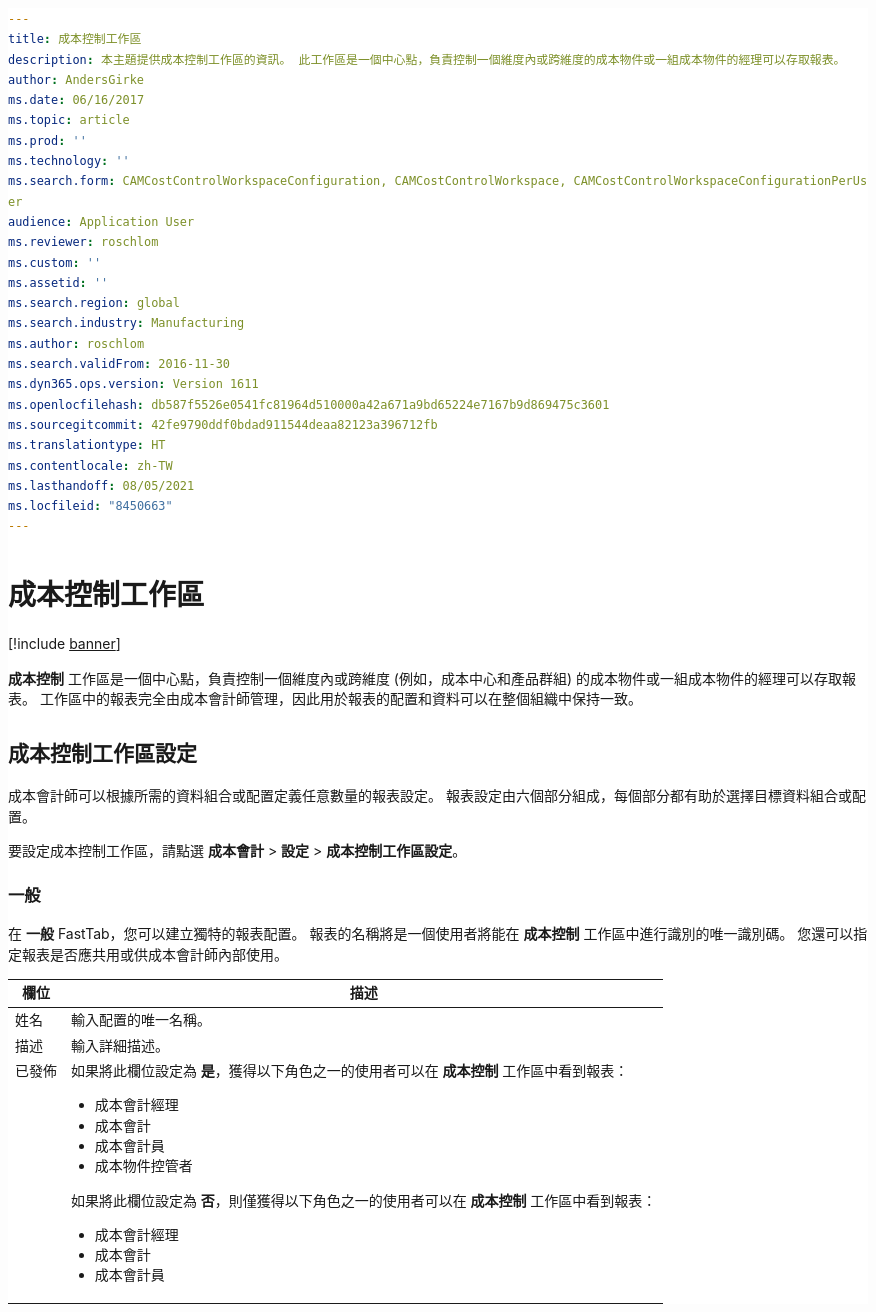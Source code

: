 ```yaml
---
title: 成本控制工作區
description: 本主題提供成本控制工作區的資訊。 此工作區是一個中心點，負責控制一個維度內或跨維度的成本物件或一組成本物件的經理可以存取報表。
author: AndersGirke
ms.date: 06/16/2017
ms.topic: article
ms.prod: ''
ms.technology: ''
ms.search.form: CAMCostControlWorkspaceConfiguration, CAMCostControlWorkspace, CAMCostControlWorkspaceConfigurationPerUser
audience: Application User
ms.reviewer: roschlom
ms.custom: ''
ms.assetid: ''
ms.search.region: global
ms.search.industry: Manufacturing
ms.author: roschlom
ms.search.validFrom: 2016-11-30
ms.dyn365.ops.version: Version 1611
ms.openlocfilehash: db587f5526e0541fc81964d510000a42a671a9bd65224e7167b9d869475c3601
ms.sourcegitcommit: 42fe9790ddf0bdad911544deaa82123a396712fb
ms.translationtype: HT
ms.contentlocale: zh-TW
ms.lasthandoff: 08/05/2021
ms.locfileid: "8450663"
---
```

# <a name="cost-control-workspace"></a>成本控制工作區 

[!include [banner](../includes/banner.md)]

**成本控制** 工作區是一個中心點，負責控制一個維度內或跨維度 (例如，成本中心和產品群組) 的成本物件或一組成本物件的經理可以存取報表。 工作區中的報表完全由成本會計師管理，因此用於報表的配置和資料可以在整個組織中保持一致。

## <a name="cost-control-workspace-configuration"></a>成本控制工作區設定

成本會計師可以根據所需的資料組合或配置定義任意數量的報表設定。 報表設定由六個部分組成，每個部分都有助於選擇目標資料組合或配置。

要設定成本控制工作區，請點選 **成本會計** \> **設定** \> **成本控制工作區設定**。

### <a name="general"></a>一般

在 **一般** FastTab，您可以建立獨特的報表配置。 報表的名稱將是一個使用者將能在 **成本控制** 工作區中進行識別的唯一識別碼。 您還可以指定報表是否應共用或供成本會計師內部使用。

| 欄位       | 描述 |
|-------------|-------------|
| 姓名        | 輸入配置的唯一名稱。 |
| 描述 | 輸入詳細描述。 |
| 已發佈   | 如果將此欄位設定為 **是**，獲得以下角色之一的使用者可以在 **成本控制** 工作區中看到報表：<ul><li>成本會計經理</li><li>成本會計</li><li>成本會計員</li><li>成本物件控管者</li></ul>如果將此欄位設定為 **否**，則僅獲得以下角色之一的使用者可以在 **成本控制** 工作區中看到報表：<ul><li>成本會計經理</li><li>成本會計</li><li>成本會計員</li></ul> |
